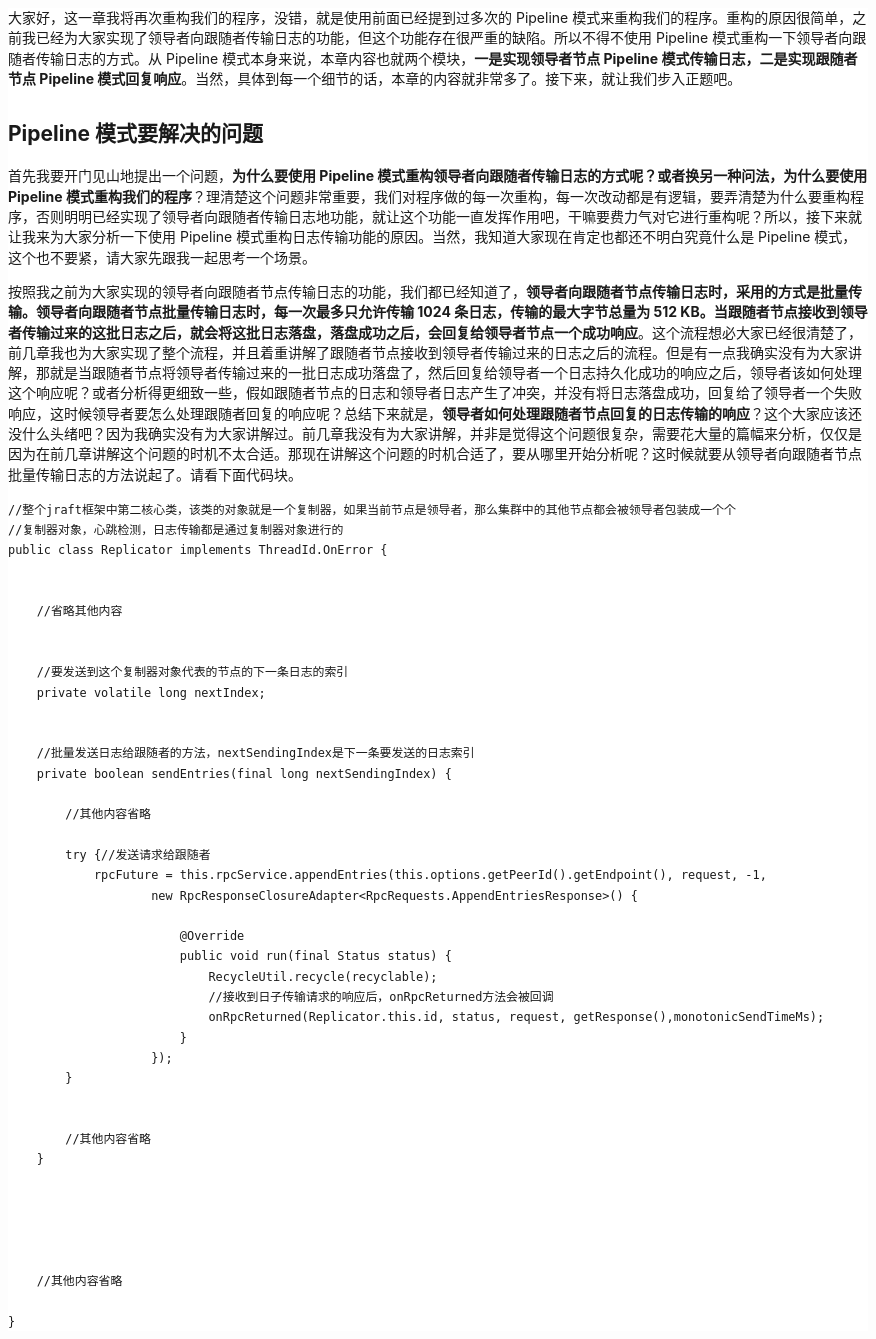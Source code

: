 大家好，这一章我将再次重构我们的程序，没错，就是使用前面已经提到过多次的 Pipeline 模式来重构我们的程序。重构的原因很简单，之前我已经为大家实现了领导者向跟随者传输日志的功能，但这个功能存在很严重的缺陷。所以不得不使用 Pipeline 模式重构一下领导者向跟随者传输日志的方式。从 Pipeline 模式本身来说，本章内容也就两个模块，**一是实现领导者节点 Pipeline 模式传输日志，二是实现跟随者节点 Pipeline 模式回复响应**。当然，具体到每一个细节的话，本章的内容就非常多了。接下来，就让我们步入正题吧。

## Pipeline 模式要解决的问题

  

首先我要开门见山地提出一个问题，**为什么要使用 Pipeline 模式重构领导者向跟随者传输日志的方式呢？或者换另一种问法，为什么要使用 Pipeline 模式重构我们的程序**？理清楚这个问题非常重要，我们对程序做的每一次重构，每一次改动都是有逻辑，要弄清楚为什么要重构程序，否则明明已经实现了领导者向跟随者传输日志地功能，就让这个功能一直发挥作用吧，干嘛要费力气对它进行重构呢？所以，接下来就让我来为大家分析一下使用 Pipeline 模式重构日志传输功能的原因。当然，我知道大家现在肯定也都还不明白究竟什么是 Pipeline 模式，这个也不要紧，请大家先跟我一起思考一个场景。

按照我之前为大家实现的领导者向跟随者节点传输日志的功能，我们都已经知道了，**领导者向跟随者节点传输日志时，采用的方式是批量传输。领导者向跟随者节点批量传输日志时，每一次最多只允许传输 1024 条日志，传输的最大字节总量为 512 KB。当跟随者节点接收到领导者传输过来的这批日志之后，就会将这批日志落盘，落盘成功之后，会回复给领导者节点一个成功响应**。这个流程想必大家已经很清楚了，前几章我也为大家实现了整个流程，并且着重讲解了跟随者节点接收到领导者传输过来的日志之后的流程。但是有一点我确实没有为大家讲解，那就是当跟随者节点将领导者传输过来的一批日志成功落盘了，然后回复给领导者一个日志持久化成功的响应之后，领导者该如何处理这个响应呢？或者分析得更细致一些，假如跟随者节点的日志和领导者日志产生了冲突，并没有将日志落盘成功，回复给了领导者一个失败响应，这时候领导者要怎么处理跟随者回复的响应呢？总结下来就是，**领导者如何处理跟随者节点回复的日志传输的响应**？这个大家应该还没什么头绪吧？因为我确实没有为大家讲解过。前几章我没有为大家讲解，并非是觉得这个问题很复杂，需要花大量的篇幅来分析，仅仅是因为在前几章讲解这个问题的时机不太合适。那现在讲解这个问题的时机合适了，要从哪里开始分析呢？这时候就要从领导者向跟随者节点批量传输日志的方法说起了。请看下面代码块。

```
//整个jraft框架中第二核心类，该类的对象就是一个复制器，如果当前节点是领导者，那么集群中的其他节点都会被领导者包装成一个个
//复制器对象，心跳检测，日志传输都是通过复制器对象进行的
public class Replicator implements ThreadId.OnError {


    //省略其他内容


    //要发送到这个复制器对象代表的节点的下一条日志的索引
    private volatile long nextIndex;

    
    //批量发送日志给跟随者的方法，nextSendingIndex是下一条要发送的日志索引
    private boolean sendEntries(final long nextSendingIndex) {

        //其他内容省略

        try {//发送请求给跟随者
            rpcFuture = this.rpcService.appendEntries(this.options.getPeerId().getEndpoint(), request, -1,
                    new RpcResponseClosureAdapter<RpcRequests.AppendEntriesResponse>() {

                        @Override
                        public void run(final Status status) {
                            RecycleUtil.recycle(recyclable);
                            //接收到日子传输请求的响应后，onRpcReturned方法会被回调
                            onRpcReturned(Replicator.this.id, status, request, getResponse(),monotonicSendTimeMs);
                        }
                    });
        }


        //其他内容省略
    }




    
    //其他内容省略

}
```
